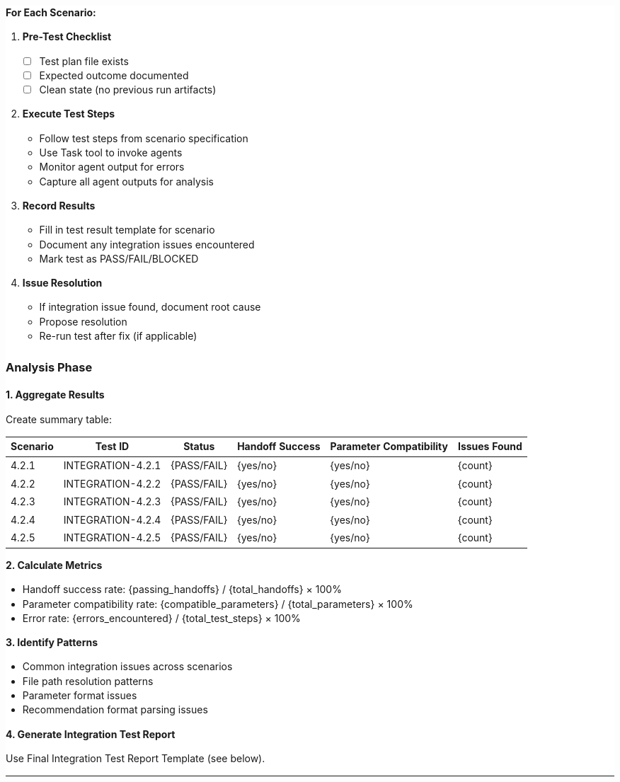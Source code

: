 **For Each Scenario:**

1. **Pre-Test Checklist**
   - [ ] Test plan file exists
   - [ ] Expected outcome documented
   - [ ] Clean state (no previous run artifacts)

2. **Execute Test Steps**
   - Follow test steps from scenario specification
   - Use Task tool to invoke agents
   - Monitor agent output for errors
   - Capture all agent outputs for analysis

3. **Record Results**
   - Fill in test result template for scenario
   - Document any integration issues encountered
   - Mark test as PASS/FAIL/BLOCKED

4. **Issue Resolution**
   - If integration issue found, document root cause
   - Propose resolution
   - Re-run test after fix (if applicable)

### Analysis Phase

**1. Aggregate Results**

Create summary table:

| Scenario | Test ID | Status | Handoff Success | Parameter Compatibility | Issues Found |
|----------|---------|--------|-----------------|-------------------------|--------------|
| 4.2.1    | INTEGRATION-4.2.1 | {PASS/FAIL} | {yes/no} | {yes/no} | {count} |
| 4.2.2    | INTEGRATION-4.2.2 | {PASS/FAIL} | {yes/no} | {yes/no} | {count} |
| 4.2.3    | INTEGRATION-4.2.3 | {PASS/FAIL} | {yes/no} | {yes/no} | {count} |
| 4.2.4    | INTEGRATION-4.2.4 | {PASS/FAIL} | {yes/no} | {yes/no} | {count} |
| 4.2.5    | INTEGRATION-4.2.5 | {PASS/FAIL} | {yes/no} | {yes/no} | {count} |

**2. Calculate Metrics**

- Handoff success rate: {passing_handoffs} / {total_handoffs} × 100%
- Parameter compatibility rate: {compatible_parameters} / {total_parameters} × 100%
- Error rate: {errors_encountered} / {total_test_steps} × 100%

**3. Identify Patterns**

- Common integration issues across scenarios
- File path resolution patterns
- Parameter format issues
- Recommendation format parsing issues

**4. Generate Integration Test Report**

Use Final Integration Test Report Template (see below).

---